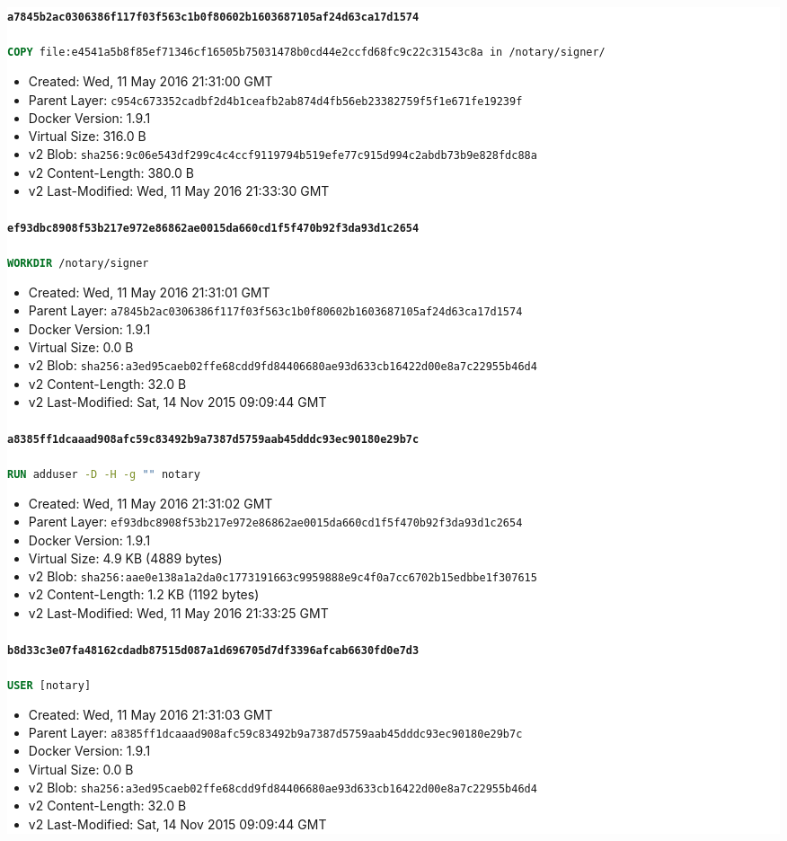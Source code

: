 #### `a7845b2ac0306386f117f03f563c1b0f80602b1603687105af24d63ca17d1574`

```dockerfile
COPY file:e4541a5b8f85ef71346cf16505b75031478b0cd44e2ccfd68fc9c22c31543c8a in /notary/signer/
```

-	Created: Wed, 11 May 2016 21:31:00 GMT
-	Parent Layer: `c954c673352cadbf2d4b1ceafb2ab874d4fb56eb23382759f5f1e671fe19239f`
-	Docker Version: 1.9.1
-	Virtual Size: 316.0 B
-	v2 Blob: `sha256:9c06e543df299c4c4ccf9119794b519efe77c915d994c2abdb73b9e828fdc88a`
-	v2 Content-Length: 380.0 B
-	v2 Last-Modified: Wed, 11 May 2016 21:33:30 GMT

#### `ef93dbc8908f53b217e972e86862ae0015da660cd1f5f470b92f3da93d1c2654`

```dockerfile
WORKDIR /notary/signer
```

-	Created: Wed, 11 May 2016 21:31:01 GMT
-	Parent Layer: `a7845b2ac0306386f117f03f563c1b0f80602b1603687105af24d63ca17d1574`
-	Docker Version: 1.9.1
-	Virtual Size: 0.0 B
-	v2 Blob: `sha256:a3ed95caeb02ffe68cdd9fd84406680ae93d633cb16422d00e8a7c22955b46d4`
-	v2 Content-Length: 32.0 B
-	v2 Last-Modified: Sat, 14 Nov 2015 09:09:44 GMT

#### `a8385ff1dcaaad908afc59c83492b9a7387d5759aab45dddc93ec90180e29b7c`

```dockerfile
RUN adduser -D -H -g "" notary
```

-	Created: Wed, 11 May 2016 21:31:02 GMT
-	Parent Layer: `ef93dbc8908f53b217e972e86862ae0015da660cd1f5f470b92f3da93d1c2654`
-	Docker Version: 1.9.1
-	Virtual Size: 4.9 KB (4889 bytes)
-	v2 Blob: `sha256:aae0e138a1a2da0c1773191663c9959888e9c4f0a7cc6702b15edbbe1f307615`
-	v2 Content-Length: 1.2 KB (1192 bytes)
-	v2 Last-Modified: Wed, 11 May 2016 21:33:25 GMT

#### `b8d33c3e07fa48162cdadb87515d087a1d696705d7df3396afcab6630fd0e7d3`

```dockerfile
USER [notary]
```

-	Created: Wed, 11 May 2016 21:31:03 GMT
-	Parent Layer: `a8385ff1dcaaad908afc59c83492b9a7387d5759aab45dddc93ec90180e29b7c`
-	Docker Version: 1.9.1
-	Virtual Size: 0.0 B
-	v2 Blob: `sha256:a3ed95caeb02ffe68cdd9fd84406680ae93d633cb16422d00e8a7c22955b46d4`
-	v2 Content-Length: 32.0 B
-	v2 Last-Modified: Sat, 14 Nov 2015 09:09:44 GMT
